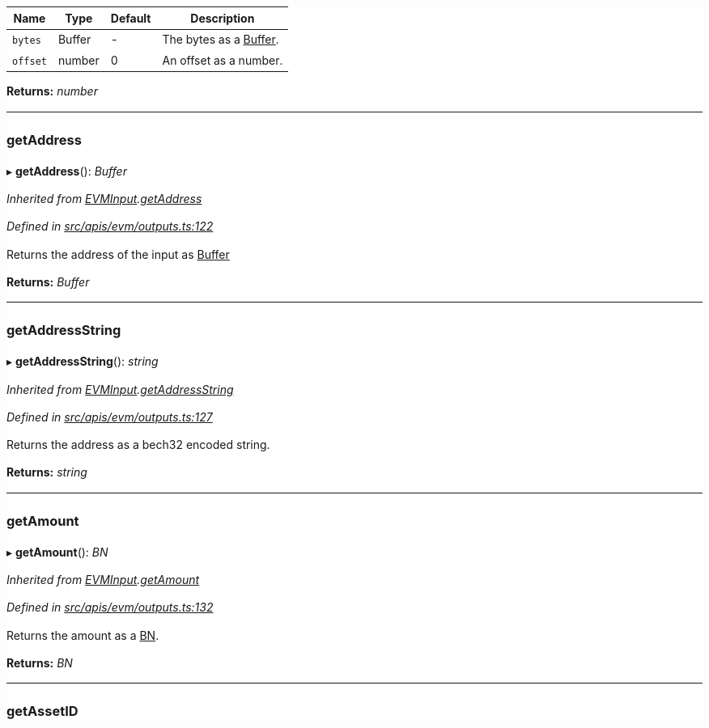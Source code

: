 Name | Type | Default | Description |
------ | ------ | ------ | ------ |
`bytes` | Buffer | - | The bytes as a [Buffer](https://github.com/feross/buffer). |
`offset` | number | 0 | An offset as a number.  |

**Returns:** *number*

___

###  getAddress

▸ **getAddress**(): *Buffer*

*Inherited from [EVMInput](api_evm_inputs.evminput.md).[getAddress](api_evm_inputs.evminput.md#getaddress)*

*Defined in [src/apis/evm/outputs.ts:122](https://github.com/ava-labs/avalanchejs/blob/ae78dee/src/apis/evm/outputs.ts#L122)*

Returns the address of the input as [Buffer](https://github.com/feross/buffer)

**Returns:** *Buffer*

___

###  getAddressString

▸ **getAddressString**(): *string*

*Inherited from [EVMInput](api_evm_inputs.evminput.md).[getAddressString](api_evm_inputs.evminput.md#getaddressstring)*

*Defined in [src/apis/evm/outputs.ts:127](https://github.com/ava-labs/avalanchejs/blob/ae78dee/src/apis/evm/outputs.ts#L127)*

Returns the address as a bech32 encoded string.

**Returns:** *string*

___

###  getAmount

▸ **getAmount**(): *BN*

*Inherited from [EVMInput](api_evm_inputs.evminput.md).[getAmount](api_evm_inputs.evminput.md#getamount)*

*Defined in [src/apis/evm/outputs.ts:132](https://github.com/ava-labs/avalanchejs/blob/ae78dee/src/apis/evm/outputs.ts#L132)*

Returns the amount as a [BN](https://github.com/indutny/bn.js/).

**Returns:** *BN*

___

###  getAssetID
